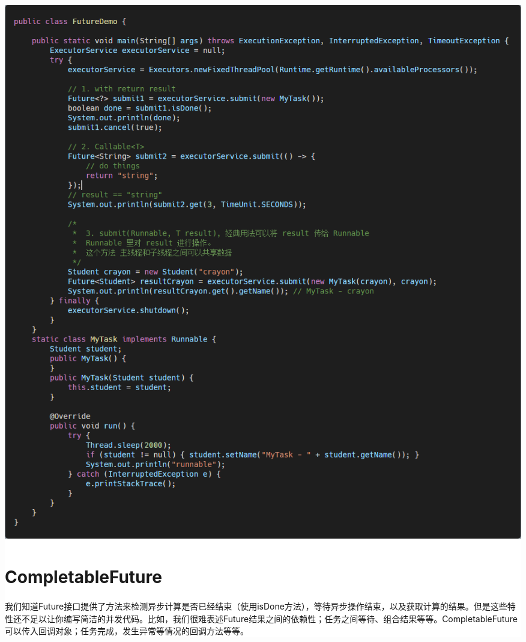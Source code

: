 ![Snipaste_1510472015](Concurrent-Programming/Snipaste_1510472015.png)

# CompletableFuture

我们知道Future接口提供了方法来检测异步计算是否已经结束（使用isDone方法），等待异步操作结束，以及获取计算的结果。但是这些特性还不足以让你编写简洁的并发代码。比如，我们很难表述Future结果之间的依赖性；任务之间等待、组合结果等等。CompletableFuture 可以传入回调对象；任务完成，发生异常等情况的回调方法等等。
